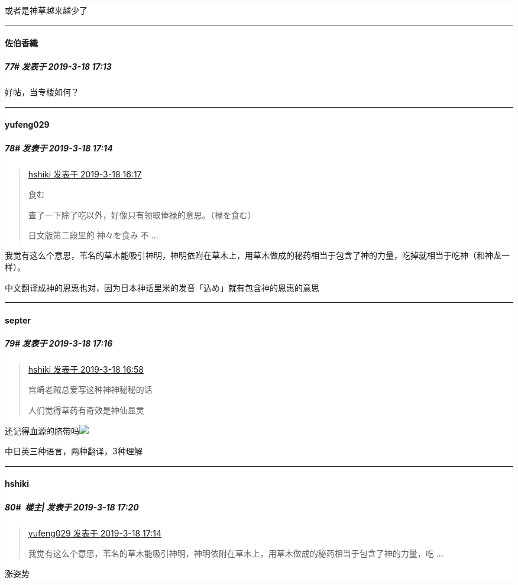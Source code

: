 或者是神草越来越少了


-----

####  佐伯香織  
##### 77#       发表于 2019-3-18 17:13


好帖，当专楼如何？


-----

####  yufeng029  
##### 78#       发表于 2019-3-18 17:14


<blockquote><a href="httphttps://bbs.saraba1st.com/2b/forum.php?mod=redirect&amp;goto=findpost&amp;pid=42948371&amp;ptid=1817644" target="_blank">hshiki 发表于 2019-3-18 16:17</a>

食む

查了一下除了吃以外，好像只有领取俸禄的意思。（禄を食む）

日文版第二段里的 神々を食み 不 ...</blockquote>
我觉有这么个意思，苇名的草木能吸引神明，神明依附在草木上，用草木做成的秘药相当于包含了神的力量，吃掉就相当于吃神（和神龙一样）。

中文翻译成神的恩惠也对，因为日本神话里米的发音「込め」就有包含神的恩惠的意思


-----

####  septer  
##### 79#       发表于 2019-3-18 17:16


<blockquote><a href="httphttps://bbs.saraba1st.com/2b/forum.php?mod=redirect&amp;goto=findpost&amp;pid=42948837&amp;ptid=1817644" target="_blank">hshiki 发表于 2019-3-18 16:58</a>

宫崎老贼总爱写这种神神秘秘的话


人们觉得草药有奇效是神仙显灵</blockquote>
还记得血源的脐带吗<img src="https://static.saraba1st.com/image/smiley/face2017/067.png" referrerpolicy="no-referrer">

中日英三种语言，两种翻译，3种理解


-----

####  hshiki  
##### 80#         楼主| 发表于 2019-3-18 17:20


<blockquote><a href="httphttps://bbs.saraba1st.com/2b/forum.php?mod=redirect&amp;goto=findpost&amp;pid=42949056&amp;ptid=1817644" target="_blank">yufeng029 发表于 2019-3-18 17:14</a>

我觉有这么个意思，苇名的草木能吸引神明，神明依附在草木上，用草木做成的秘药相当于包含了神的力量，吃 ...</blockquote>
涨姿势
